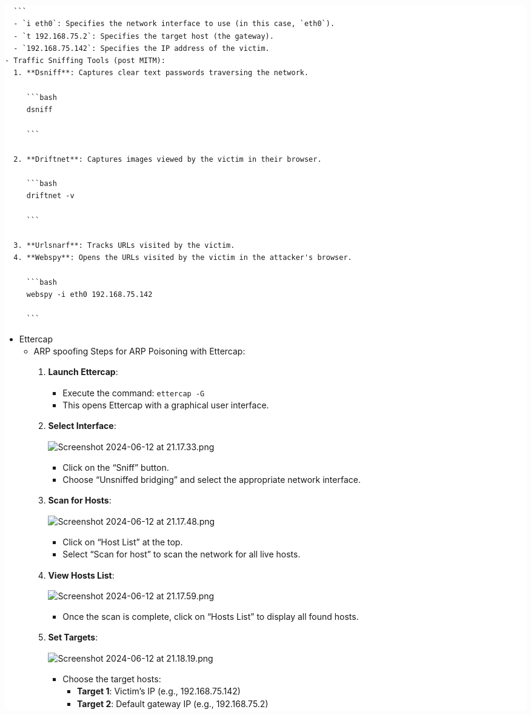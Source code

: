       ```
      - `i eth0`: Specifies the network interface to use (in this case, `eth0`).
      - `t 192.168.75.2`: Specifies the target host (the gateway).
      - `192.168.75.142`: Specifies the IP address of the victim.
    - Traffic Sniffing Tools (post MITM):
      1. **Dsniff**: Captures clear text passwords traversing the network.

         ```bash
         dsniff

         ```

      2. **Driftnet**: Captures images viewed by the victim in their browser.

         ```bash
         driftnet -v

         ```

      3. **Urlsnarf**: Tracks URLs visited by the victim.
      4. **Webspy**: Opens the URLs visited by the victim in the attacker's browser.

         ```bash
         webspy -i eth0 192.168.75.142

         ```
  - Ettercap
    - ARP spoofing
      Steps for ARP Poisoning with Ettercap:
      1. **Launch Ettercap**:
         - Execute the command: `ettercap -G`
         - This opens Ettercap with a graphical user interface.
      2. **Select Interface**:

         ![Screenshot 2024-06-12 at 21.17.33.png](images/university-notes/EH/Screenshot_2024-06-12_at_21.17.33.png)

         - Click on the “Sniff” button.
         - Choose “Unsniffed bridging” and select the appropriate network interface.

      3. **Scan for Hosts**:

         ![Screenshot 2024-06-12 at 21.17.48.png](images/university-notes/EH/Screenshot_2024-06-12_at_21.17.48.png)

         - Click on “Host List” at the top.
         - Select “Scan for host” to scan the network for all live hosts.

      4. **View Hosts List**:

         ![Screenshot 2024-06-12 at 21.17.59.png](images/university-notes/EH/Screenshot_2024-06-12_at_21.17.59.png)

         - Once the scan is complete, click on “Hosts List” to display all found hosts.

      5. **Set Targets**:

         ![Screenshot 2024-06-12 at 21.18.19.png](images/university-notes/EH/Screenshot_2024-06-12_at_21.18.19.png)

         - Choose the target hosts:
           - **Target 1**: Victim’s IP (e.g., 192.168.75.142)
           - **Target 2**: Default gateway IP (e.g., 192.168.75.2)
